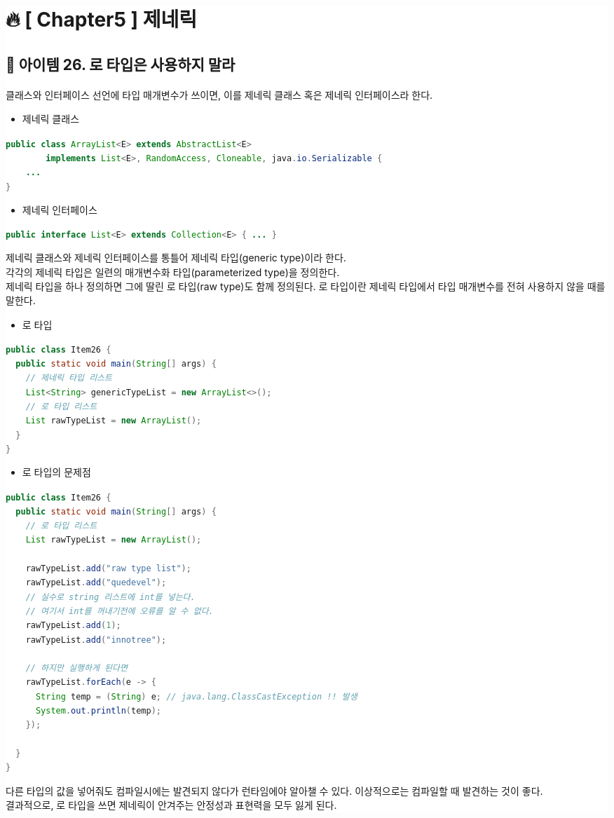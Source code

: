 # 🔥 [ Chapter5 ] 제네릭

## 🎯  아이템 26. 로 타입은 사용하지 말라
클래스와 인터페이스 선언에 타입 매개변수가 쓰이면, 이를 제네릭 클래스 혹은 제네릭 인터페이스라 한다.
* 제네릭 클래스
```java
public class ArrayList<E> extends AbstractList<E>
        implements List<E>, RandomAccess, Cloneable, java.io.Serializable { 
    ...
}
```
* 제네릭 인터페이스
```java
public interface List<E> extends Collection<E> { ... }
```
제네릭 클래스와 제네릭 인터페이스를 통틀어 제네릭 타입(generic type)이라 한다.<br>
각각의 제네릭 타입은 일련의 매개변수화 타입(parameterized type)을 정의한다.<br>
제네릭 타입을 하나 정의하면 그에 딸린 로 타입(raw type)도 함께 정의된다.
로 타입이란 제네릭 타입에서 타입 매개변수를 전혀 사용하지 않을 때를 말한다.
* 로 타입
```java
public class Item26 {
  public static void main(String[] args) {
    // 제네릭 타입 리스트
    List<String> genericTypeList = new ArrayList<>();
    // 로 타입 리스트
    List rawTypeList = new ArrayList();
  }
}
```

* 로 타입의 문제점
```java
public class Item26 {
  public static void main(String[] args) {
    // 로 타입 리스트
    List rawTypeList = new ArrayList();

    rawTypeList.add("raw type list");
    rawTypeList.add("quedevel");
    // 실수로 string 리스트에 int를 넣는다.
    // 여기서 int를 꺼내기전에 오류를 알 수 없다.
    rawTypeList.add(1);
    rawTypeList.add("innotree");

    // 하지만 실행하게 된다면
    rawTypeList.forEach(e -> {
      String temp = (String) e; // java.lang.ClassCastException !! 발생
      System.out.println(temp);
    });

  }
}
```
다른 타입의 값을 넣어줘도 컴파일시에는 발견되지 않다가 런타임에야 알아챌 수 있다. 이상적으로는 컴파일할 때 발견하는 것이 좋다.<br>
결과적으로, 로 타입을 쓰면 제네릭이 안겨주는 안정성과 표현력을 모두 잃게 된다.<br>
